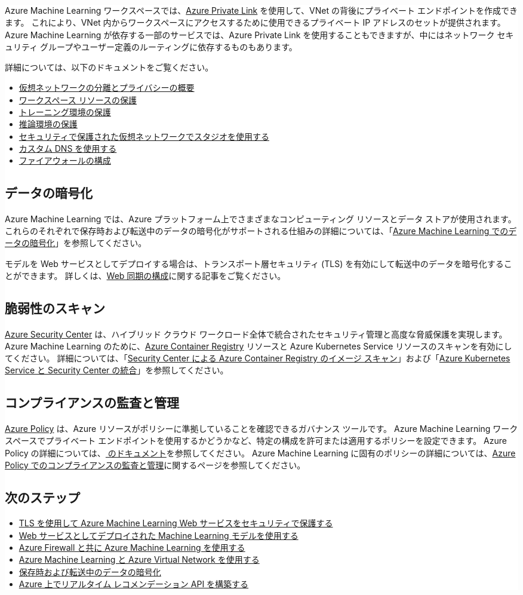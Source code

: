 Azure Machine Learning ワークスペースでは、[Azure Private Link](../private-link/private-link-overview.md) を使用して、VNet の背後にプライベート エンドポイントを作成できます。 これにより、VNet 内からワークスペースにアクセスするために使用できるプライベート IP アドレスのセットが提供されます。 Azure Machine Learning が依存する一部のサービスでは、Azure Private Link を使用することもできますが、中にはネットワーク セキュリティ グループやユーザー定義のルーティングに依存するものもあります。

詳細については、以下のドキュメントをご覧ください。

* [仮想ネットワークの分離とプライバシーの概要](how-to-network-security-overview.md)
* [ワークスペース リソースの保護](how-to-secure-workspace-vnet.md)
* [トレーニング環境の保護](how-to-secure-training-vnet.md)
* [推論環境の保護](how-to-secure-inferencing-vnet.md)
* [セキュリティで保護された仮想ネットワークでスタジオを使用する](how-to-enable-studio-virtual-network.md)
* [カスタム DNS を使用する](how-to-custom-dns.md)
* [ファイアウォールの構成](how-to-access-azureml-behind-firewall.md)

<a id="encryption-at-rest"></a><a id="azure-blob-storage"></a>

## <a name="data-encryption"></a>データの暗号化

Azure Machine Learning では、Azure プラットフォーム上でさまざまなコンピューティング リソースとデータ ストアが使用されます。 これらのそれぞれで保存時および転送中のデータの暗号化がサポートされる仕組みの詳細については、「[Azure Machine Learning でのデータの暗号化](concept-data-encryption.md)」を参照してください。

モデルを Web サービスとしてデプロイする場合は、トランスポート層セキュリティ (TLS) を有効にして転送中のデータを暗号化することができます。 詳しくは、[Web 同期の構成](how-to-secure-web-service.md)に関する記事をご覧ください。

## <a name="vulnerability-scanning"></a>脆弱性のスキャン

[Azure Security Center](../security-center/security-center-introduction.md) は、ハイブリッド クラウド ワークロード全体で統合されたセキュリティ管理と高度な脅威保護を実現します。 Azure Machine Learning のために、[Azure Container Registry](../container-registry/container-registry-intro.md) リソースと Azure Kubernetes Service リソースのスキャンを有効にしてください。 詳細については、「[Security Center による Azure Container Registry のイメージ スキャン](../security-center/defender-for-container-registries-introduction.md)」および「[Azure Kubernetes Service と Security Center の統合](../security-center/defender-for-kubernetes-introduction.md)」を参照してください。

## <a name="audit-and-manage-compliance"></a>コンプライアンスの監査と管理

[Azure Policy](../governance/policy/index.yml) は、Azure リソースがポリシーに準拠していることを確認できるガバナンス ツールです。 Azure Machine Learning ワークスペースでプライベート エンドポイントを使用するかどうかなど、特定の構成を許可または適用するポリシーを設定できます。 Azure Policy の詳細については、[ のドキュメント](../governance/policy/overview.md)を参照してください。 Azure Machine Learning に固有のポリシーの詳細については、[Azure Policy でのコンプライアンスの監査と管理](how-to-integrate-azure-policy.md)に関するページを参照してください。

## <a name="next-steps"></a>次のステップ

* [TLS を使用して Azure Machine Learning Web サービスをセキュリティで保護する](how-to-secure-web-service.md)
* [Web サービスとしてデプロイされた Machine Learning モデルを使用する](how-to-consume-web-service.md)
* [Azure Firewall と共に Azure Machine Learning を使用する](how-to-access-azureml-behind-firewall.md)
* [Azure Machine Learning と Azure Virtual Network を使用する](how-to-network-security-overview.md)
* [保存時および転送中のデータの暗号化](concept-data-encryption.md)
* [Azure 上でリアルタイム レコメンデーション API を構築する](/azure/architecture/reference-architectures/ai/real-time-recommendation)
